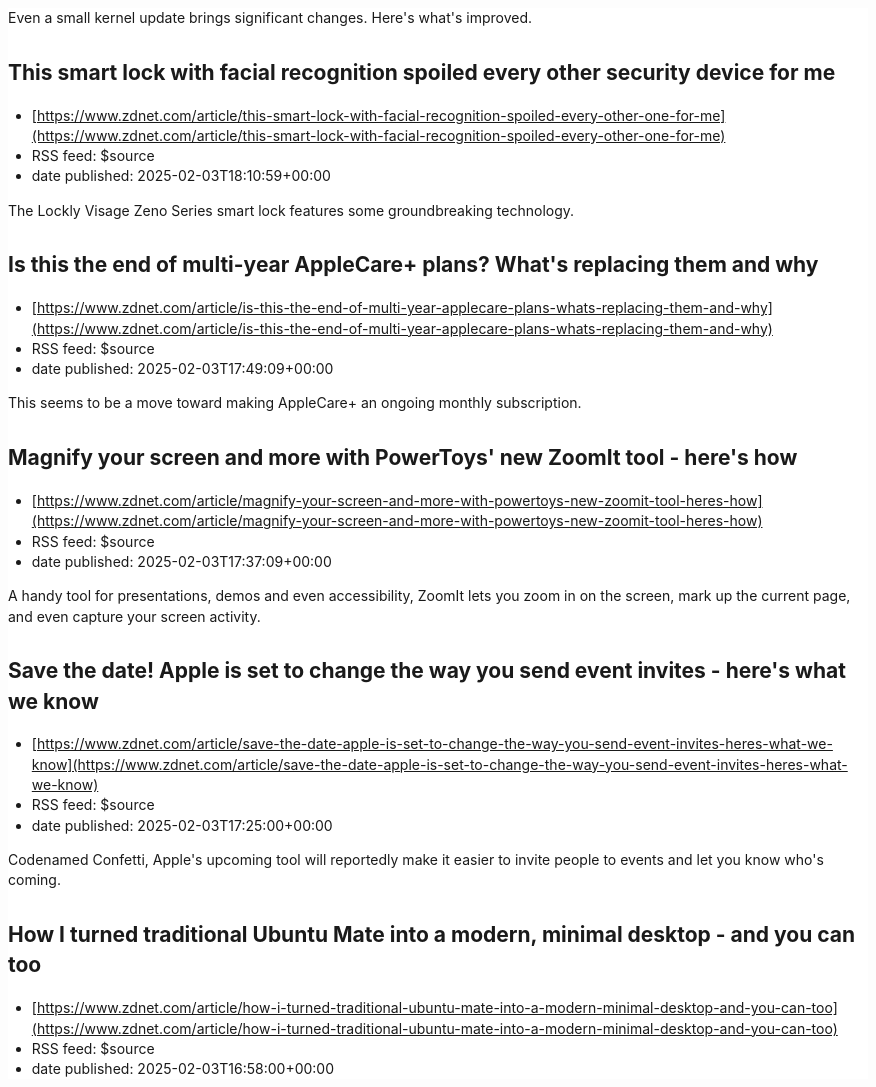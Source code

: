 Even a small kernel update brings significant changes. Here's what's improved.

## This smart lock with facial recognition spoiled every other security device for me
 - [https://www.zdnet.com/article/this-smart-lock-with-facial-recognition-spoiled-every-other-one-for-me](https://www.zdnet.com/article/this-smart-lock-with-facial-recognition-spoiled-every-other-one-for-me)
 - RSS feed: $source
 - date published: 2025-02-03T18:10:59+00:00

The Lockly Visage Zeno Series smart lock features some groundbreaking technology.

## Is this the end of multi-year AppleCare+ plans? What's replacing them and why
 - [https://www.zdnet.com/article/is-this-the-end-of-multi-year-applecare-plans-whats-replacing-them-and-why](https://www.zdnet.com/article/is-this-the-end-of-multi-year-applecare-plans-whats-replacing-them-and-why)
 - RSS feed: $source
 - date published: 2025-02-03T17:49:09+00:00

This seems to be a move toward making AppleCare+ an ongoing monthly subscription.

## Magnify your screen and more with PowerToys' new ZoomIt tool - here's how
 - [https://www.zdnet.com/article/magnify-your-screen-and-more-with-powertoys-new-zoomit-tool-heres-how](https://www.zdnet.com/article/magnify-your-screen-and-more-with-powertoys-new-zoomit-tool-heres-how)
 - RSS feed: $source
 - date published: 2025-02-03T17:37:09+00:00

A handy tool for presentations, demos and even accessibility, ZoomIt lets you zoom in on the screen, mark up the current page, and even capture your screen activity.

## Save the date! Apple is set to change the way you send event invites - here's what we know
 - [https://www.zdnet.com/article/save-the-date-apple-is-set-to-change-the-way-you-send-event-invites-heres-what-we-know](https://www.zdnet.com/article/save-the-date-apple-is-set-to-change-the-way-you-send-event-invites-heres-what-we-know)
 - RSS feed: $source
 - date published: 2025-02-03T17:25:00+00:00

Codenamed Confetti, Apple's upcoming tool will reportedly make it easier to invite people to events and let you know who's coming.

## How I turned traditional Ubuntu Mate into a modern, minimal desktop - and you can too
 - [https://www.zdnet.com/article/how-i-turned-traditional-ubuntu-mate-into-a-modern-minimal-desktop-and-you-can-too](https://www.zdnet.com/article/how-i-turned-traditional-ubuntu-mate-into-a-modern-minimal-desktop-and-you-can-too)
 - RSS feed: $source
 - date published: 2025-02-03T16:58:00+00:00
